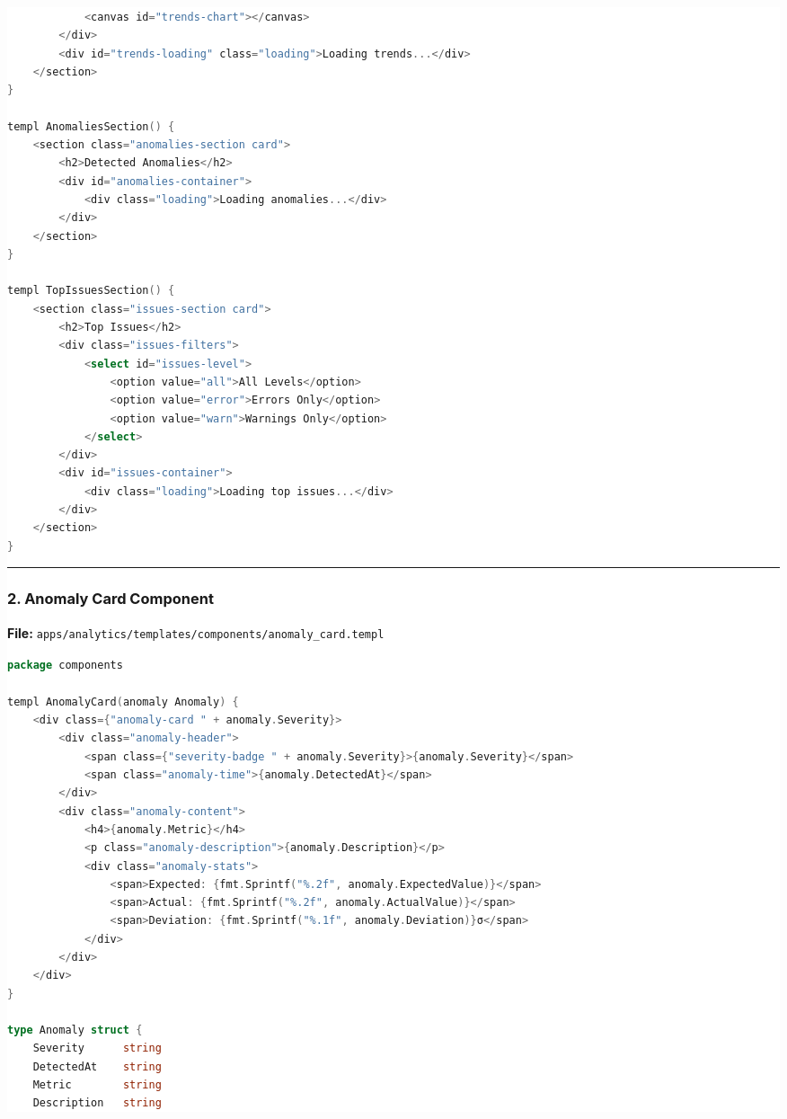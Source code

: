 ```go
			<canvas id="trends-chart"></canvas>
		</div>
		<div id="trends-loading" class="loading">Loading trends...</div>
	</section>
}

templ AnomaliesSection() {
	<section class="anomalies-section card">
		<h2>Detected Anomalies</h2>
		<div id="anomalies-container">
			<div class="loading">Loading anomalies...</div>
		</div>
	</section>
}

templ TopIssuesSection() {
	<section class="issues-section card">
		<h2>Top Issues</h2>
		<div class="issues-filters">
			<select id="issues-level">
				<option value="all">All Levels</option>
				<option value="error">Errors Only</option>
				<option value="warn">Warnings Only</option>
			</select>
		</div>
		<div id="issues-container">
			<div class="loading">Loading top issues...</div>
		</div>
	</section>
}
```

---

### 2. Anomaly Card Component

**File:** `apps/analytics/templates/components/anomaly_card.templ`

```go
package components

templ AnomalyCard(anomaly Anomaly) {
	<div class={"anomaly-card " + anomaly.Severity}>
		<div class="anomaly-header">
			<span class={"severity-badge " + anomaly.Severity}>{anomaly.Severity}</span>
			<span class="anomaly-time">{anomaly.DetectedAt}</span>
		</div>
		<div class="anomaly-content">
			<h4>{anomaly.Metric}</h4>
			<p class="anomaly-description">{anomaly.Description}</p>
			<div class="anomaly-stats">
				<span>Expected: {fmt.Sprintf("%.2f", anomaly.ExpectedValue)}</span>
				<span>Actual: {fmt.Sprintf("%.2f", anomaly.ActualValue)}</span>
				<span>Deviation: {fmt.Sprintf("%.1f", anomaly.Deviation)}σ</span>
			</div>
		</div>
	</div>
}

type Anomaly struct {
	Severity      string
	DetectedAt    string
	Metric        string
	Description   string
```